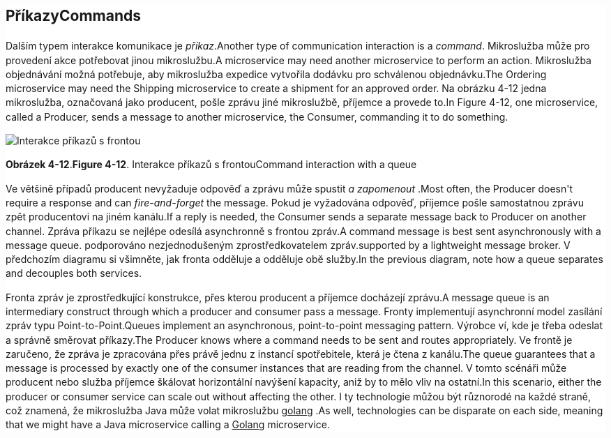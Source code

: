 ## <a name="commands"></a><span data-ttu-id="67af8-175">Příkazy</span><span class="sxs-lookup"><span data-stu-id="67af8-175">Commands</span></span>

<span data-ttu-id="67af8-176">Dalším typem interakce komunikace je *příkaz*.</span><span class="sxs-lookup"><span data-stu-id="67af8-176">Another type of communication interaction is a *command*.</span></span> <span data-ttu-id="67af8-177">Mikroslužba může pro provedení akce potřebovat jinou mikroslužbu.</span><span class="sxs-lookup"><span data-stu-id="67af8-177">A microservice may need another microservice to perform an action.</span></span> <span data-ttu-id="67af8-178">Mikroslužba objednávání možná potřebuje, aby mikroslužba expedice vytvořila dodávku pro schválenou objednávku.</span><span class="sxs-lookup"><span data-stu-id="67af8-178">The Ordering microservice may need the Shipping microservice to create a shipment for an approved order.</span></span> <span data-ttu-id="67af8-179">Na obrázku 4-12 jedna mikroslužba, označovaná jako producent, pošle zprávu jiné mikroslužbě, příjemce a provede to.</span><span class="sxs-lookup"><span data-stu-id="67af8-179">In Figure 4-12, one microservice, called a Producer, sends a message to another microservice, the Consumer, commanding it to do something.</span></span> 

![Interakce příkazů s frontou](./media/command-interaction-with-queue.png)

<span data-ttu-id="67af8-181">**Obrázek 4-12**.</span><span class="sxs-lookup"><span data-stu-id="67af8-181">**Figure 4-12**.</span></span> <span data-ttu-id="67af8-182">Interakce příkazů s frontou</span><span class="sxs-lookup"><span data-stu-id="67af8-182">Command interaction with a queue</span></span>

<span data-ttu-id="67af8-183">Ve většině případů producent nevyžaduje odpověď a zprávu může spustit *a zapomenout* .</span><span class="sxs-lookup"><span data-stu-id="67af8-183">Most often, the Producer doesn't require a response and can *fire-and-forget* the message.</span></span> <span data-ttu-id="67af8-184">Pokud je vyžadována odpověď, příjemce pošle samostatnou zprávu zpět producentovi na jiném kanálu.</span><span class="sxs-lookup"><span data-stu-id="67af8-184">If a reply is needed, the Consumer sends a separate message back to Producer on another channel.</span></span> <span data-ttu-id="67af8-185">Zpráva příkazu se nejlépe odesílá asynchronně s frontou zpráv.</span><span class="sxs-lookup"><span data-stu-id="67af8-185">A command message is best sent asynchronously with a message queue.</span></span> <span data-ttu-id="67af8-186">podporováno nezjednodušeným zprostředkovatelem zpráv.</span><span class="sxs-lookup"><span data-stu-id="67af8-186">supported by a lightweight message broker.</span></span> <span data-ttu-id="67af8-187">V předchozím diagramu si všimněte, jak fronta odděluje a odděluje obě služby.</span><span class="sxs-lookup"><span data-stu-id="67af8-187">In the previous diagram, note how a queue separates and decouples both services.</span></span>

<span data-ttu-id="67af8-188">Fronta zpráv je zprostředkující konstrukce, přes kterou producent a příjemce docházejí zprávu.</span><span class="sxs-lookup"><span data-stu-id="67af8-188">A message queue is an intermediary construct through which a producer and consumer pass a message.</span></span> <span data-ttu-id="67af8-189">Fronty implementují asynchronní model zasílání zpráv typu Point-to-Point.</span><span class="sxs-lookup"><span data-stu-id="67af8-189">Queues implement an asynchronous, point-to-point messaging pattern.</span></span> <span data-ttu-id="67af8-190">Výrobce ví, kde je třeba odeslat a správně směrovat příkazy.</span><span class="sxs-lookup"><span data-stu-id="67af8-190">The Producer knows where a command needs to be sent and routes appropriately.</span></span> <span data-ttu-id="67af8-191">Ve frontě je zaručeno, že zpráva je zpracována přes právě jednu z instancí spotřebitele, která je čtena z kanálu.</span><span class="sxs-lookup"><span data-stu-id="67af8-191">The queue guarantees that a message is processed by exactly one of the consumer instances that are reading from the channel.</span></span> <span data-ttu-id="67af8-192">V tomto scénáři může producent nebo služba příjemce škálovat horizontální navýšení kapacity, aniž by to mělo vliv na ostatní.</span><span class="sxs-lookup"><span data-stu-id="67af8-192">In this scenario, either the producer or consumer service can scale out without affecting the other.</span></span> <span data-ttu-id="67af8-193">I ty technologie můžou být různorodé na každé straně, což znamená, že mikroslužba Java může volat mikroslužbu [golang](https://golang.org) .</span><span class="sxs-lookup"><span data-stu-id="67af8-193">As well, technologies can be disparate on each side, meaning that we might have a Java microservice calling a [Golang](https://golang.org) microservice.</span></span> 
